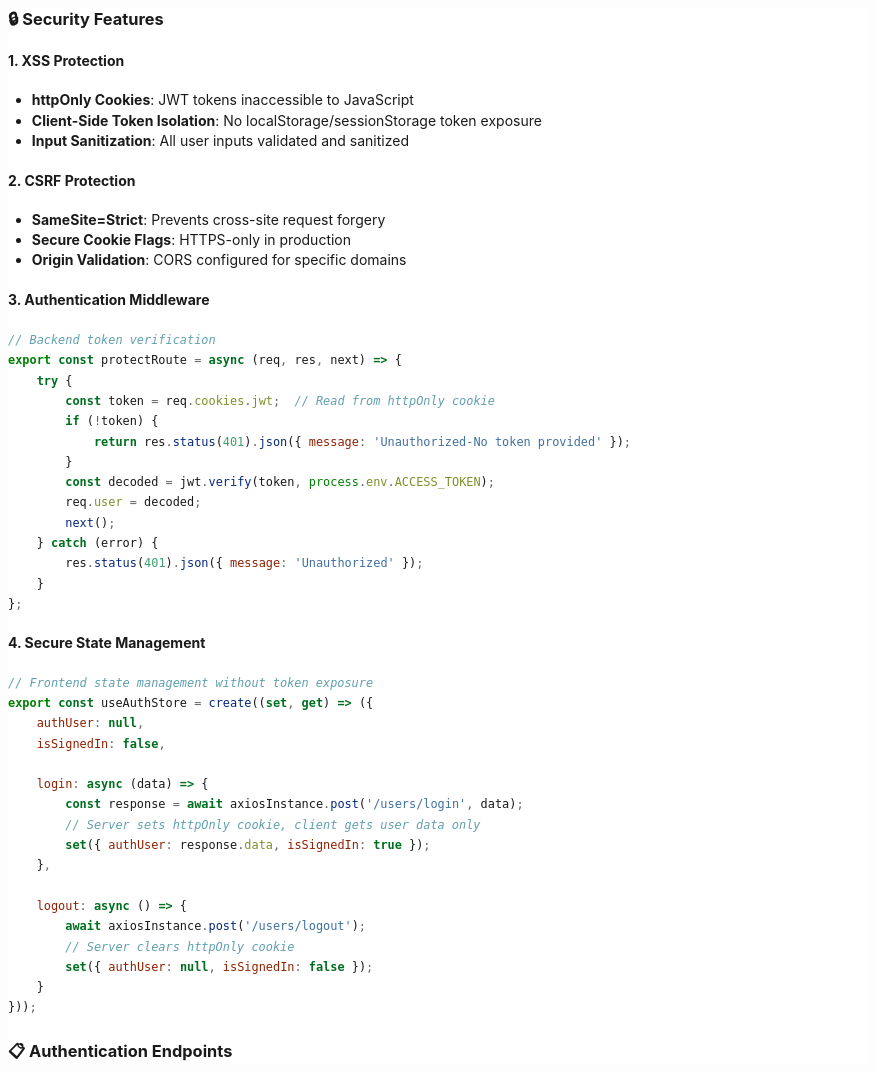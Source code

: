 ### 🔒 **Security Features**

#### **1. XSS Protection**
- **httpOnly Cookies**: JWT tokens inaccessible to JavaScript
- **Client-Side Token Isolation**: No localStorage/sessionStorage token exposure
- **Input Sanitization**: All user inputs validated and sanitized

#### **2. CSRF Protection**
- **SameSite=Strict**: Prevents cross-site request forgery
- **Secure Cookie Flags**: HTTPS-only in production
- **Origin Validation**: CORS configured for specific domains

#### **3. Authentication Middleware**
```javascript
// Backend token verification
export const protectRoute = async (req, res, next) => {
    try {
        const token = req.cookies.jwt;  // Read from httpOnly cookie
        if (!token) {
            return res.status(401).json({ message: 'Unauthorized-No token provided' });
        }
        const decoded = jwt.verify(token, process.env.ACCESS_TOKEN);
        req.user = decoded;
        next();
    } catch (error) {
        res.status(401).json({ message: 'Unauthorized' });   
    }
};
```

#### **4. Secure State Management**
```javascript
// Frontend state management without token exposure
export const useAuthStore = create((set, get) => ({
    authUser: null,
    isSignedIn: false,
    
    login: async (data) => {
        const response = await axiosInstance.post('/users/login', data);
        // Server sets httpOnly cookie, client gets user data only
        set({ authUser: response.data, isSignedIn: true });
    },
    
    logout: async () => {
        await axiosInstance.post('/users/logout');
        // Server clears httpOnly cookie
        set({ authUser: null, isSignedIn: false });
    }
}));
```

### 📋 **Authentication Endpoints**
